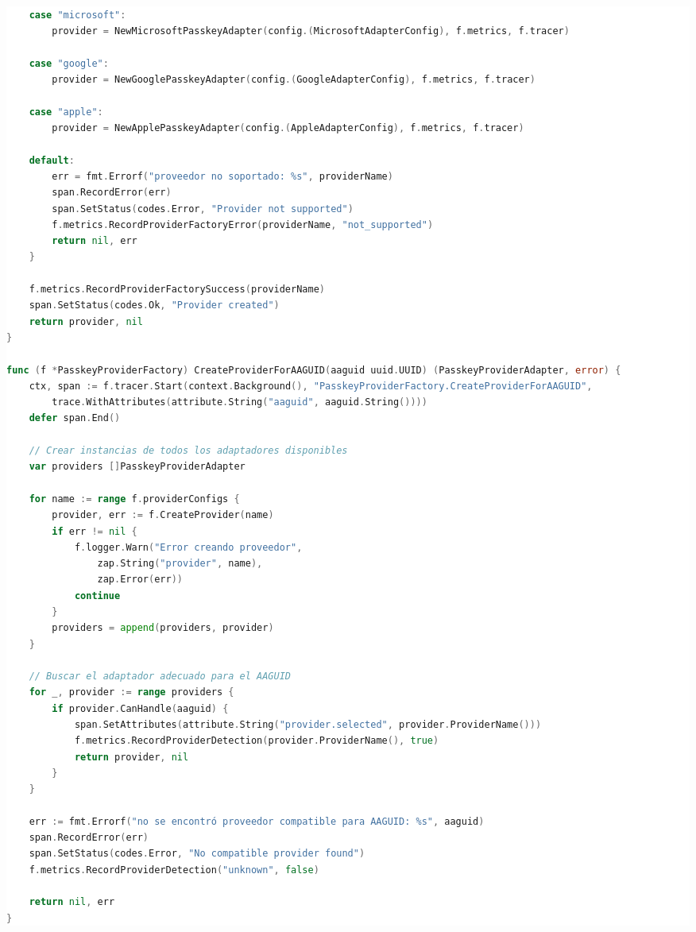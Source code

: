 ```go
    case "microsoft":
        provider = NewMicrosoftPasskeyAdapter(config.(MicrosoftAdapterConfig), f.metrics, f.tracer)
        
    case "google":
        provider = NewGooglePasskeyAdapter(config.(GoogleAdapterConfig), f.metrics, f.tracer)
        
    case "apple":
        provider = NewApplePasskeyAdapter(config.(AppleAdapterConfig), f.metrics, f.tracer)
        
    default:
        err = fmt.Errorf("proveedor no soportado: %s", providerName)
        span.RecordError(err)
        span.SetStatus(codes.Error, "Provider not supported")
        f.metrics.RecordProviderFactoryError(providerName, "not_supported")
        return nil, err
    }
    
    f.metrics.RecordProviderFactorySuccess(providerName)
    span.SetStatus(codes.Ok, "Provider created")
    return provider, nil
}

func (f *PasskeyProviderFactory) CreateProviderForAAGUID(aaguid uuid.UUID) (PasskeyProviderAdapter, error) {
    ctx, span := f.tracer.Start(context.Background(), "PasskeyProviderFactory.CreateProviderForAAGUID",
        trace.WithAttributes(attribute.String("aaguid", aaguid.String())))
    defer span.End()
    
    // Crear instancias de todos los adaptadores disponibles
    var providers []PasskeyProviderAdapter
    
    for name := range f.providerConfigs {
        provider, err := f.CreateProvider(name)
        if err != nil {
            f.logger.Warn("Error creando proveedor", 
                zap.String("provider", name), 
                zap.Error(err))
            continue
        }
        providers = append(providers, provider)
    }
    
    // Buscar el adaptador adecuado para el AAGUID
    for _, provider := range providers {
        if provider.CanHandle(aaguid) {
            span.SetAttributes(attribute.String("provider.selected", provider.ProviderName()))
            f.metrics.RecordProviderDetection(provider.ProviderName(), true)
            return provider, nil
        }
    }
    
    err := fmt.Errorf("no se encontró proveedor compatible para AAGUID: %s", aaguid)
    span.RecordError(err)
    span.SetStatus(codes.Error, "No compatible provider found")
    f.metrics.RecordProviderDetection("unknown", false)
    
    return nil, err
}
```
